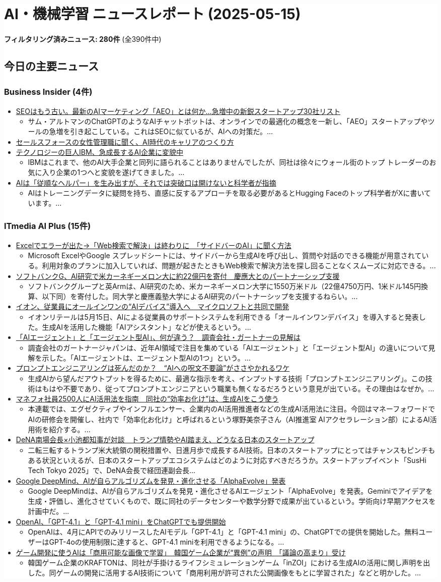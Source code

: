 # AI・機械学習 ニュースレポート (2025-05-15)

**フィルタリング済みニュース: 280件** (全390件中)

## 今日の主要ニュース

### Business Insider (4件)

- [SEOはもう古い。最新のAIマーケティング「AEO」とは何か…急増中の新鋭スタートアップ30社リスト](https://www.businessinsider.jp/article/2505-seo-aeo-ai-chatbots-search-startups-chatgpt-openai-google/)
  - サム・アルトマンのChatGPTのようなAIチャットボットは、オンラインでの最適化の概念を一新し、「AEO」スタートアップやツールの急増を引き起こしている。これはSEOに似ているが、AIへの対策だ。...
- [セールスフォースの女性管理職に聞く、AI時代のキャリアのつくり方](https://www.businessinsider.jp/article/2505-building-a-career-in-the-age-of-ai-lessons-from-women-leaders-at-salesforce/)
- [テクノロジーの巨人IBM、急成長するAI企業に変貌中](https://www.businessinsider.jp/article/2505-ibm-stock-price-ai-arvind-krishna-wall-street-ives-wedbush/)
  - IBMはこれまで、他のAI大手企業と同列に語られることはありませんでしたが、同社は徐々にウォール街のトップ トレーダーのお気に入り企業の1つへと変貌を遂げてきました。...
- [AIは「従順なヘルパー」を生み出すが、それでは突破口は開けないと科学者が指摘](https://www.businessinsider.jp/article/2505-ai-not-revolutionaries-thomas-wolf-science-breakthrough-agent-hugging-face/)
  - AIはトレーニングデータに疑問を持ち、直感に反するアプローチを取る必要があるとHugging Faceのトップ科学者がXに書いています。...

### ITmedia AI Plus (15件)

- [Excelでエラーが出た→「Web検索で解決」は終わりに　「サイドバーのAI」に聞く方法](https://www.itmedia.co.jp/business/articles/2505/16/news061.html)
  - Microsoft ExcelやGoogle スプレッドシートには、サイドバーから生成AIを呼び出し、質問や対話のできる機能が用意されている。利用対象のプランに加入していれば、問題が起きたときもWeb検索で解決方法を探し回ることなくスムーズに対応できる。...
- [ソフトバンクG、AI研究で米カーネギーメロン大に約22億円を寄付　慶應大とのパートナーシップ支援](https://www.itmedia.co.jp/aiplus/articles/2505/15/news173.html)
  - ソフトバンクグループと英Armは、AI研究のため、米カーネギーメロン大学に1550万米ドル（22億4750万円、1米ドル145円換算、以下同）を寄付した。同大学と慶應義塾大学によるAI研究のパートナーシップを支援するねらい。...
- [イオン、従業員にオールインワンの“AIデバイス”導入へ　マイクロソフトと共同で開発](https://www.itmedia.co.jp/aiplus/articles/2505/15/news163.html)
  - イオンリテールは5月15日、AIによる従業員のサポートシステムを利用できる「オールインワンデバイス」を導入すると発表した。生成AIを活用した機能「AIアシスタント」などが使えるという。...
- [「AIエージェント」と「エージェント型AI」、何が違う？　調査会社・ガートナーの見解は](https://www.itmedia.co.jp/aiplus/articles/2505/15/news133.html)
  - 調査会社のガートナージャパンは、近年AI領域で注目を集めている「AIエージェント」と「エージェント型AI」の違いについて見解を示した。「AIエージェントは、エージェント型AIの1つ」という。...
- [プロンプトエンジニアリングは死んだのか？　“AIへの呪文不要論”がささやかれるワケ](https://www.itmedia.co.jp/aiplus/articles/2505/15/news087.html)
  - 生成AIから望んだアウトプットを得るために、最適な指示を考え、インプットする技術「プロンプトエンジニアリング」。この技術はもはや不要であり、従ってプロンプトエンジニアという職業も無くなるだろうという意見が出ている。その理由はなぜか。...
- [マネフォ社員2500人にAI活用法を指南　同社の“効率お化け”は、生成AIをこう使う](https://www.itmedia.co.jp/aiplus/articles/2505/15/news050.html)
  - 本連載では、エグゼクティブやインフルエンサー、企業内のAI活用推進者などの生成AI活用法に注目。今回はマネーフォワードでAIの研修会を開催し、社内で「効率化お化け」と呼ばれるという塚野美奈子さん（AI推進室 AIアクセラレーション部）によるAI活用術を紹介する。...
- [DeNA南場会長×小池都知事が対談　トランプ情勢やAI踏まえ、どうなる日本のスタートアップ](https://www.itmedia.co.jp/news/articles/2505/13/news160.html)
  - 二転三転するトランプ米大統領の関税措置や、日進月歩で成長するAI技術。日本のスタートアップにとってはチャンスもピンチもある状況といえるが、日本のスタートアップエコシステムはどのように対応すべきだろうか。スタートアップイベント「SusHi Tech Tokyo 2025」で、DeNA会長で経団連副会長...
- [Google DeepMind、AIが自らアルゴリズムを発見・進化させる「AlphaEvolve」発表](https://www.itmedia.co.jp/aiplus/articles/2505/15/news108.html)
  - Google DeepMindは、AIが自らアルゴリズムを発見・進化させるAIエージェント「AlphaEvolve」を発表。Geminiでアイデアを生成・評価し、進化させていくもので、既に同社のデータセンターや数学分野で成果が出ているという。学術向け早期アクセスを計画中だ。...
- [OpenAI、「GPT-4.1」と「GPT-4.1 mini」をChatGPTでも提供開始](https://www.itmedia.co.jp/aiplus/articles/2505/15/news105.html)
  - OpenAIは、4月にAPIでのみリリースしたAIモデル「GPT-4.1」と「GPT-4.1 mini」の、ChatGPTでの提供を開始した。無料ユーザーはGPT-4oの使用制限に達すると、GPT-4.1 miniを利用できるようになる。...
- [ゲーム開発に使うAIは「商用可能な画像で学習」　韓国ゲーム企業が“異例”の声明　「議論の高まり」受け](https://www.itmedia.co.jp/aiplus/articles/2505/14/news181.html)
  - 韓国ゲーム企業のKRAFTONは、同社が手掛けるライフシミュレーションゲーム「inZOI」における生成AIの活用に関し声明を出した。同ゲームの開発に活用するAI技術について「商用利用が許可された公開画像をもとに学習された」などと明かした。...